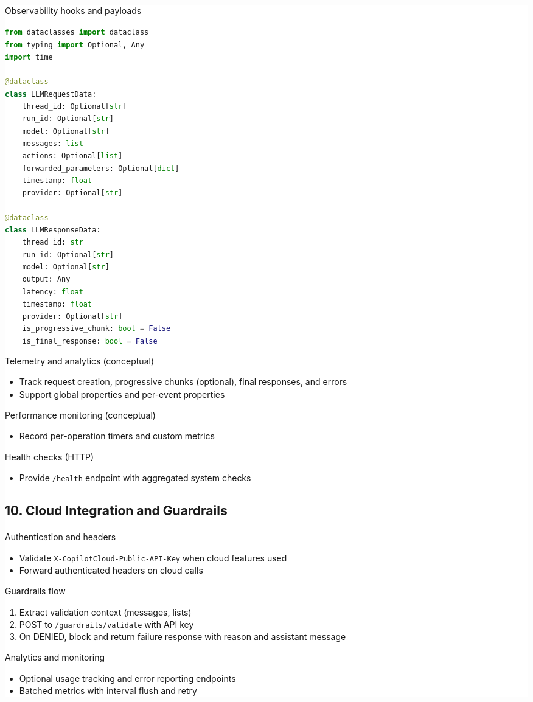 
Observability hooks and payloads

```python
from dataclasses import dataclass
from typing import Optional, Any
import time

@dataclass
class LLMRequestData:
    thread_id: Optional[str]
    run_id: Optional[str]
    model: Optional[str]
    messages: list
    actions: Optional[list]
    forwarded_parameters: Optional[dict]
    timestamp: float
    provider: Optional[str]

@dataclass
class LLMResponseData:
    thread_id: str
    run_id: Optional[str]
    model: Optional[str]
    output: Any
    latency: float
    timestamp: float
    provider: Optional[str]
    is_progressive_chunk: bool = False
    is_final_response: bool = False
```

Telemetry and analytics (conceptual)
- Track request creation, progressive chunks (optional), final responses, and errors
- Support global properties and per-event properties

Performance monitoring (conceptual)
- Record per-operation timers and custom metrics

Health checks (HTTP)
- Provide `/health` endpoint with aggregated system checks

## 10. Cloud Integration and Guardrails

Authentication and headers
- Validate `X-CopilotCloud-Public-API-Key` when cloud features used
- Forward authenticated headers on cloud calls

Guardrails flow
1. Extract validation context (messages, lists)
2. POST to `/guardrails/validate` with API key
3. On DENIED, block and return failure response with reason and assistant message

Analytics and monitoring
- Optional usage tracking and error reporting endpoints
- Batched metrics with interval flush and retry

